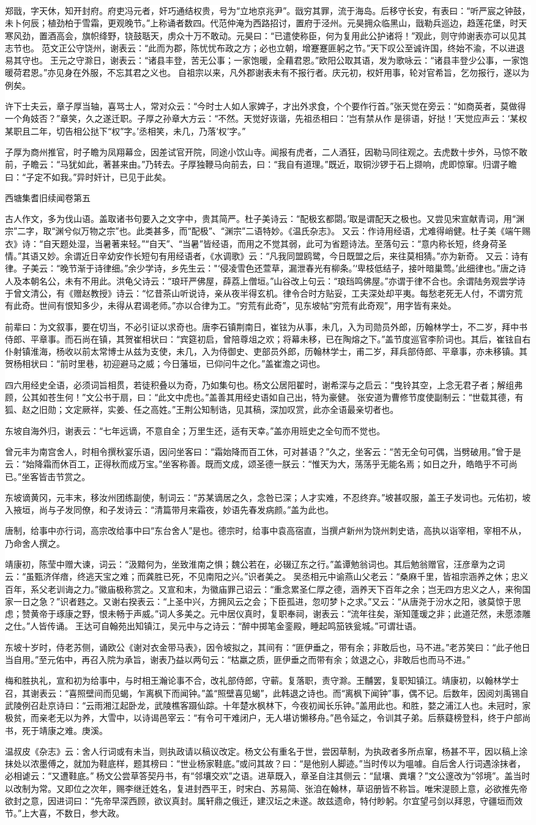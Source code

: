 郑戩，字天休，知开封府。府吏冯元者，奸巧通结权贵，号为“立地京兆尹”。戩穷其罪，流于海岛。后移守长安，有表曰：“听严宸之钟鼓，未卜何辰；植劲柏于雪霜，更观晚节。”上称诵者数四。代范仲淹为西路招讨，置府于泾州。元昊拥众临黑山，戩勒兵巡边，趋莲花堡，时天寒风劲，置酒高会，旗帜绛野，铙鼓聒天，虏众十万不敢动。元昊曰：“已遣使称臣，何为复用此公护诸将！”观此，则守帅谢表亦可以见其志节也。
范文正公守饶州，谢表云：“此而为郡，陈忧忧布政之方；必也立朝，增蹇蹇匪躬之节。”天下叹公至诚许国，终始不渝，不以进退易其守也。
王元之守滁日，谢表云：“诸县丰登，苦无公事；一家饱暖，全藉君恩。”欧阳公取其语，发为歌咏云：“诸县丰登少公事，一家饱暖荷君恩。”亦见身在外服，不忘其君之义也。
自祖宗以来，凡外郡谢表未有不报行者。庆元初，权奸用事，轮对官希旨，乞勿报行，遂以为例矣。

许下士夫云，章子厚当轴，喜骂士人，常对众云：“今时士人如人家婢子，才出外求食，个个要作行首。”张天觉在旁云：“如商英者，莫做得一个角妓否？”章笑，久之遂迁职。子厚之孙章大方云：“不然。天觉好诙谐，先祖丞相曰：‘岂有禁从作
是徘语，好挞！’天觉应声云：‘某权某职且二年，切告相公挞下“权”字。’丞相笑，未几，乃落‘权’字。”

子厚为商州推官，时子瞻为凤翔幕佥，因差试官开院，同途小饮山寺。闻报有虎者，二人酒狂，因勒马同往观之。去虎数十步外，马惊不敢前，子瞻云：“马犹如此，著甚来由。”乃转去。子厚独鞭马向前去，曰：“我自有道理。”既近，取铜沙锣于石上撷响，虎即惊窜。归谓子瞻曰：“子定不如我。”异时奸计，已见于此矣。


西塘集耆旧续闻卷第五

古人作文，多为伐山语。盖取诸书句要入之文字中，贵其简严。杜子美诗云：“配极玄都閟。’取是谓配天之极也。又尝见宋宣献青词，用“渊宗”二字，取“渊兮似万物之宗”也。此类甚多，而“配极”、“渊宗”二语特妙。《温氏杂志》。
又云：作诗用经语，尤难得峭健。杜子美《端午赐衣》诗：“自天题处湿，当暑著来轻。”“自天”、“当暑”皆经语，而用之不觉其弱，此可为省题诗法。至落句云：“意内称长短，终身荷圣情。”其语又妙。余谓近日辛幼安作长短句有用经语者，《水调歌》云：“凡我同盟鸥鹭，今日既盟之后，来往莫相猜。”亦为新奇。
又云：诗有律。子美云：“晚节渐于诗律细。”余少学诗，乡先生云："‘侵凌雪色还萱草，漏泄春光有柳条。’‘卑枝低结子，接叶暗巢莺。’此细律也。”唐之诗人及本朝名公，未有不用此。洪龟父诗云：“琅玕严佛屋，薛荔上僧垣。”山谷改上句云：“琅珰鸣佛屋。”亦谓于律不合也。余谓陆务观尝学诗于曾文清公，有《赠赵教授》诗云：“忆昔茶山听说诗，亲从夜半得玄机。律令合时方贴妥，工夫深处却平夷。每愁老死无人付，不谓穷荒有此奇。世间有恨知多少，未得从君谒老师。”亦以合律为工。“穷荒有此奇”，见东坡帖“穷荒有此奇观”，用字皆有来处。

前辈曰：为文叙事，要在切当，不必引证以求奇也。唐李石镇荆南日，崔铉为从事，未几，入为司勋员外郎，历翰林学士，不二岁，拜中书侍郎、平章事。而石尚在镇，其贺崔相状曰：“宾筵初启，曾陪尊俎之欢；将幕未移，已在陶熔之下。”盖节度巡官李阶词也。其后，崔铉自右仆射镇淮海，杨收以前太常博士从兹为支使，未几，入为侍御史、吏部员外郎，历翰林学士，甫二岁，拜兵部侍郎、平章事，亦未移镇。其贺杨相状曰：“前时里巷，初迎避马之威；今日藩垣，已仰问牛之化。”盖崔澹之词也。

四六用经史全语，必须词旨相贯，若徒积叠以为奇，乃如集句也。杨文公居阳翟时，谢希深与之启云：“曳铃其空，上念无君子者；解组弗顾，公其如苍生何！”文公书于扇，曰：“此文中虎也。”盖善其用经史语如自己出，特为豪健。
张安道为曹修节度使副制云：“世载其德，有狐、赵之旧勋；文定厥祥，实姜、任之高姓。”王荆公知制诰，见其稿，深加叹赏，此亦全语最亲切者也。

东坡自海外归，谢表云：“七年远谪，不意自全；万里生还，适有天幸。”盖亦用班史之全句而不觉也。

曾元丰为南宫舍人，时相令撰秋宴乐语，因问坐客曰：“霜始降而百工休，可对甚语？”久之，坐客云：“苦无全句可偶，当劈破用。”曾于是云：“始降霜而休百工，正得秋而成万宝。”坐客称善。既而文成，颂圣德一朕云：“惟天为大，荡荡乎无能名焉；如日之升，皓皓乎不可尚已。”坐客皆击节赏之。

东坡谪黄冈，元丰末，移汝州团练副使，制词云：“苏某谪居之久，念咎已深；人才实难，不忍终弃。”坡甚叹服，盖王子发词也。元佑初，坡入掖垣，尚与子发同僚，和子发诗云：“清篇带月来霜夜，妙语先春发病颜。”盖为此也。

唐制，给事中亦行词，高宗改给事中曰“东台舍人”是也。德宗时，给事中袁高宿直，当撰卢新州为饶州刺史诰，高执以诣宰相，宰相不从，乃命舍人撰之。

靖康初，陈莹中赠大谏，词云：“汲黯何为，坐致淮南之惧；魏公若在，必辍辽东之行。”盖谭勉翁词也。其后勉翁赠官，汪彦章为之词云：“虽甄济佯瘖，终逃天宝之难；而龚胜已死，不见南阳之兴。”识者美之。
吴丞相元中谕燕山父老云：“桑麻千里，皆祖宗涵养之休；忠义百年，系父老训诲之力。”徽庙极称赏之。又宣和末，为徽庙罪己诏云：“重念累圣仁厚之德，涵养天下百年之余；岂无四方忠义之人，来徇国家一日之急？”识者韪之。又谢右揆表云：“上圣中兴，方拥风云之会；下臣孤进，忽叨梦卜之求。”又云：“从唐尧于汾水之阳，骇莫惊于思虑；赞黄帝于琢康之野，恨未畅于声威。”词人多美之。元中居仪真时，复职奉祠，谢表云：“流年往矣，渐知蓬瑗之非；此道茫然，未愿漆雕之仕。”人皆传诵。
王达可自翰苑出知镇江，吴元中与之诗云：“醉中掷笔金銮殿，睡起鸣笳铁瓮城。”可谓壮语。

东坡十岁时，侍老苏侧，诵欧公《谢对衣金带马表》，因令坡拟之，其间有：“匪伊垂之，带有余；非敢后也，马不进。”老苏笑曰：“此子他日当自用。”至元佑中，再召入院为承旨，谢表乃益以两句云：“枯羸之质，匪伊垂之而带有余；敛退之心，非敢后也而马不进。”

梅和胜执礼，宣和初为给事中，与时相王瀚论事不合，改礼部侍郎，守蕲。复落职，责守滁。王黼罢，复职知镇江。靖康初，以翰林学士召，其谢表云：“喜照壁间而见蝎，乍离枫下而闻钟。”盖“照壁喜见蝎”，此韩退之诗也。而“离枫下闻钟”事，偶不记。后数年，因阅刘禹锡自武陵例召赴京诗曰：“云雨湘江起卧龙，武陵樵客蹑仙踪。十年楚水枫林下，今夜初闻长乐钟。”盖用此也。和胜，婺之浦江人也。未冠时，家极贫，而亲老无以为养，大雪中，以诗谒邑宰云：“有令可干难闭户，无人堪访懒移舟。”邑令延之，令训其子弟。后蔡薿榜登科，终于户部尚书，死于靖康之难。庚溪。

温叔皮《杂志》云：舍人行词或有未当，则执政请以稿议改定。杨文公有重名于世，尝因草制，为执政者多所点窜，杨甚不平，因以稿上涂抹处以浓墨傅之，就加为鞋底样，题其榜曰：“世业杨家鞋底。”或问其故？曰：“是他别人脚迹。”当时传以为嗢噱。自后舍人行词遇涂抹者，必相谑云：“又遭鞋底。”
杨文公尝草答契丹书，有“邻壤交欢”之语。进草既入，章圣自注其侧云：“鼠壤、粪壤？”文公邃改为“邻境”。盖当时以改制为常。又即位之次年，赐李继迁姓名，复进封西平王，时宋白、苏易简、张洎在翰林，草诏册皆不称旨。唯宋湜颐上意，必欲推先帝欲封之意，因进词曰：“先帝早深西顾，欲议真封。属轩鼎之俄迁，建汉坛之未遂。故兹遗命，特付眇躬。尔宜望弓剑以拜恩，守疆垣而效节。”上大喜，不数日，参大政。

